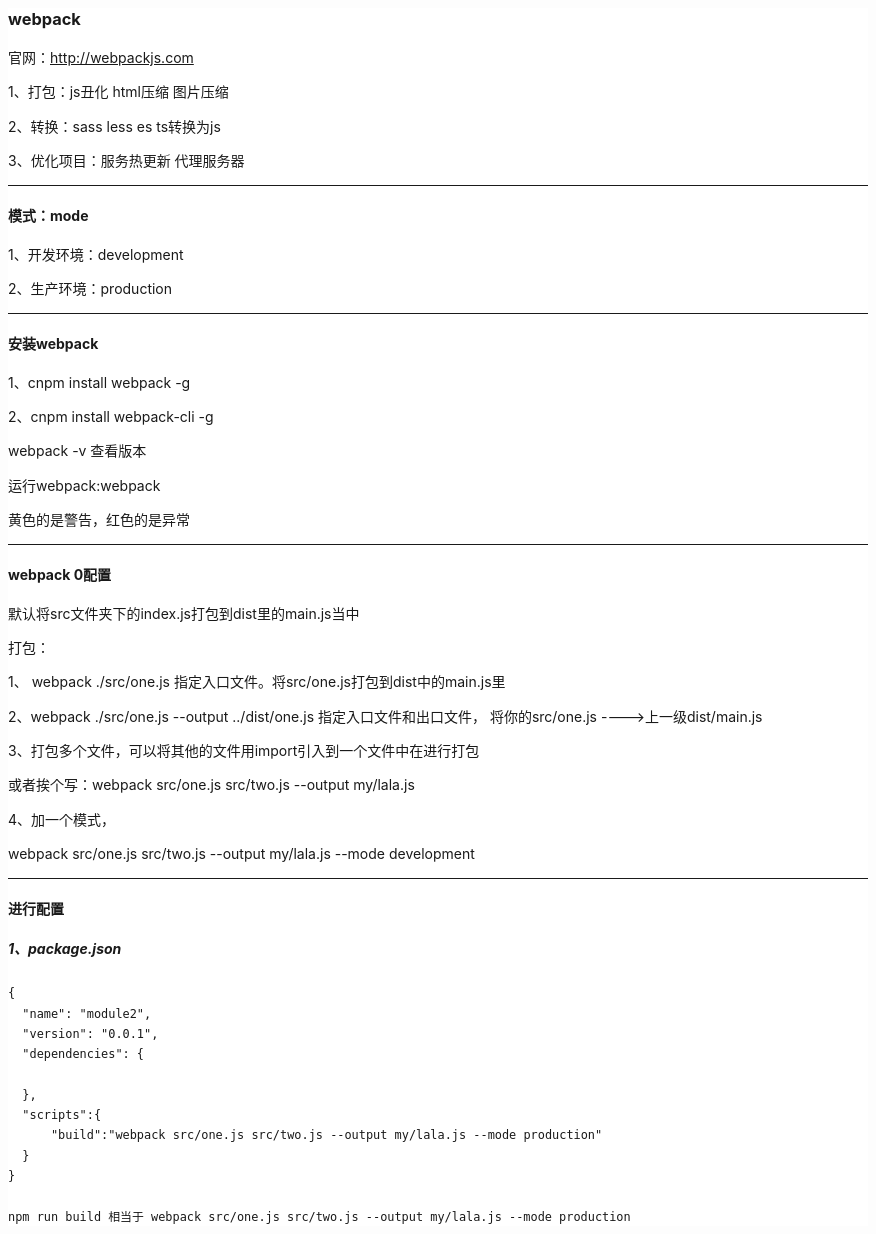 ### webpack

官网：http://webpackjs.com

1、打包：js丑化   html压缩    图片压缩

2、转换：sass   less   es   ts转换为js

3、优化项目：服务热更新       代理服务器

**********************************

#### 模式：mode

1、开发环境：development

2、生产环境：production

**************************************

#### 安装webpack

1、cnpm   install    webpack    -g

2、cnpm    install   webpack-cli    -g

webpack   -v	查看版本

运行webpack:webpack

黄色的是警告，红色的是异常

*********************************************************

#### webpack  0配置

默认将src文件夹下的index.js打包到dist里的main.js当中

打包：

1、 webpack   ./src/one.js   指定入口文件。将src/one.js打包到dist中的main.js里

2、webpack   ./src/one.js    --output   ../dist/one.js 指定入口文件和出口文件， 将你的src/one.js ---->上一级dist/main.js

3、打包多个文件，可以将其他的文件用import引入到一个文件中在进行打包

或者挨个写：webpack   src/one.js   src/two.js    --output    my/lala.js

4、加一个模式，

webpack   src/one.js   src/two.js    --output    my/lala.js   --mode   development

************************************

#### 进行配置

##### 1、package.json

```
{
  "name": "module2",
  "version": "0.0.1",
  "dependencies": {

  },
  "scripts":{
      "build":"webpack src/one.js src/two.js --output my/lala.js --mode production"
  }
}

npm run build 相当于 webpack src/one.js src/two.js --output my/lala.js --mode production
```
